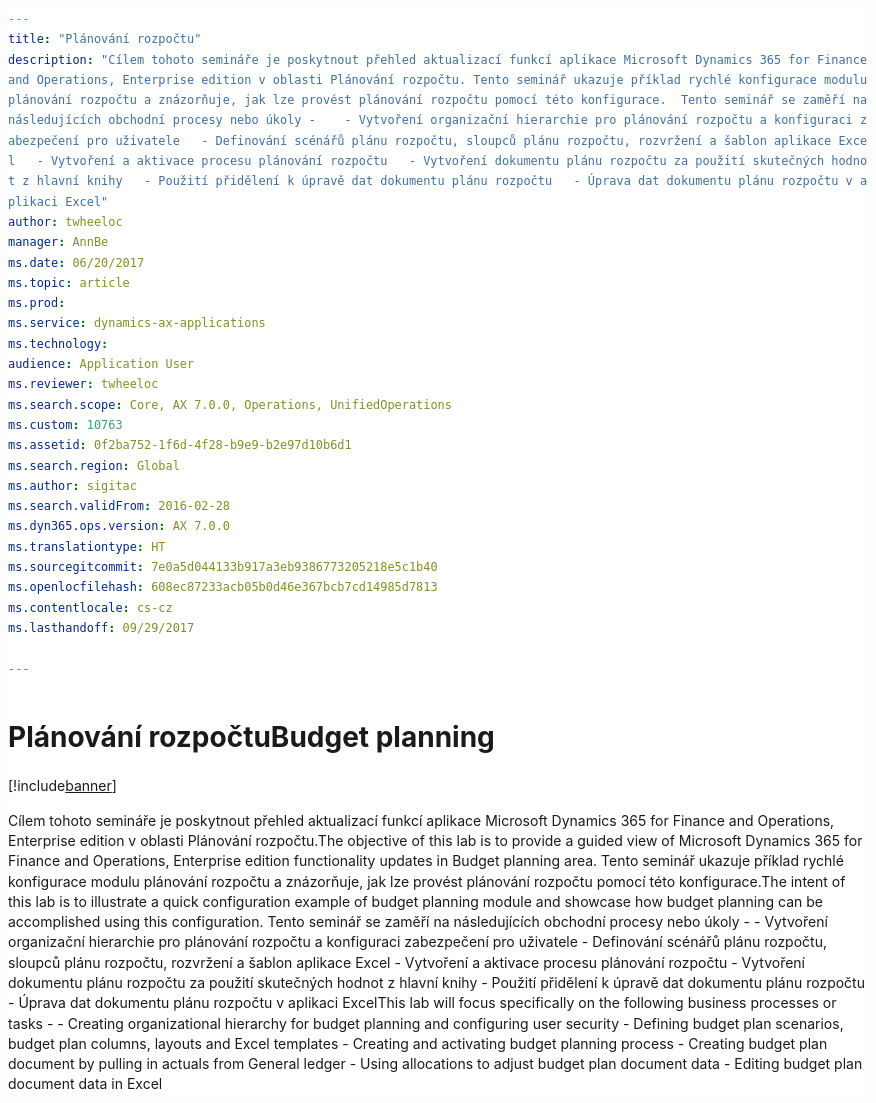 ```yaml
---
title: "Plánování rozpočtu"
description: "Cílem tohoto semináře je poskytnout přehled aktualizací funkcí aplikace Microsoft Dynamics 365 for Finance and Operations, Enterprise edition v oblasti Plánování rozpočtu. Tento seminář ukazuje příklad rychlé konfigurace modulu plánování rozpočtu a znázorňuje, jak lze provést plánování rozpočtu pomocí této konfigurace.  Tento seminář se zaměří na následujících obchodní procesy nebo úkoly -    - Vytvoření organizační hierarchie pro plánování rozpočtu a konfiguraci zabezpečení pro uživatele   - Definování scénářů plánu rozpočtu, sloupců plánu rozpočtu, rozvržení a šablon aplikace Excel   - Vytvoření a aktivace procesu plánování rozpočtu   - Vytvoření dokumentu plánu rozpočtu za použití skutečných hodnot z hlavní knihy   - Použití přidělení k úpravě dat dokumentu plánu rozpočtu   - Úprava dat dokumentu plánu rozpočtu v aplikaci Excel"
author: twheeloc
manager: AnnBe
ms.date: 06/20/2017
ms.topic: article
ms.prod: 
ms.service: dynamics-ax-applications
ms.technology: 
audience: Application User
ms.reviewer: twheeloc
ms.search.scope: Core, AX 7.0.0, Operations, UnifiedOperations
ms.custom: 10763
ms.assetid: 0f2ba752-1f6d-4f28-b9e9-b2e97d10b6d1
ms.search.region: Global
ms.author: sigitac
ms.search.validFrom: 2016-02-28
ms.dyn365.ops.version: AX 7.0.0
ms.translationtype: HT
ms.sourcegitcommit: 7e0a5d044133b917a3eb9386773205218e5c1b40
ms.openlocfilehash: 608ec87233acb05b0d46e367bcb7cd14985d7813
ms.contentlocale: cs-cz
ms.lasthandoff: 09/29/2017

---
```


# <a name="budget-planning"></a><span data-ttu-id="e91c6-105">Plánování rozpočtu</span><span class="sxs-lookup"><span data-stu-id="e91c6-105">Budget planning</span></span>

[!include[banner](../includes/banner.md)]


<span data-ttu-id="e91c6-106">Cílem tohoto semináře je poskytnout přehled aktualizací funkcí aplikace Microsoft Dynamics 365 for Finance and Operations, Enterprise edition v oblasti Plánování rozpočtu.</span><span class="sxs-lookup"><span data-stu-id="e91c6-106">The objective of this lab is to provide a guided view of Microsoft Dynamics 365 for Finance and Operations, Enterprise edition functionality updates in Budget planning area.</span></span> <span data-ttu-id="e91c6-107">Tento seminář ukazuje příklad rychlé konfigurace modulu plánování rozpočtu a znázorňuje, jak lze provést plánování rozpočtu pomocí této konfigurace.</span><span class="sxs-lookup"><span data-stu-id="e91c6-107">The intent of this lab is to illustrate a quick configuration example of budget planning module and showcase how budget planning can be accomplished using this configuration.</span></span>  <span data-ttu-id="e91c6-108">Tento seminář se zaměří na následujících obchodní procesy nebo úkoly -    - Vytvoření organizační hierarchie pro plánování rozpočtu a konfiguraci zabezpečení pro uživatele   - Definování scénářů plánu rozpočtu, sloupců plánu rozpočtu, rozvržení a šablon aplikace Excel   - Vytvoření a aktivace procesu plánování rozpočtu   - Vytvoření dokumentu plánu rozpočtu za použití skutečných hodnot z hlavní knihy   - Použití přidělení k úpravě dat dokumentu plánu rozpočtu   - Úprava dat dokumentu plánu rozpočtu v aplikaci Excel</span><span class="sxs-lookup"><span data-stu-id="e91c6-108">This lab will focus specifically on the following business processes or tasks -    - Creating organizational hierarchy for budget planning and configuring user security   - Defining budget plan scenarios, budget plan columns, layouts and Excel templates   - Creating and activating budget planning process   - Creating budget plan document by pulling in actuals from General ledger   - Using allocations to adjust budget plan document data   - Editing budget plan document data in Excel</span></span> 